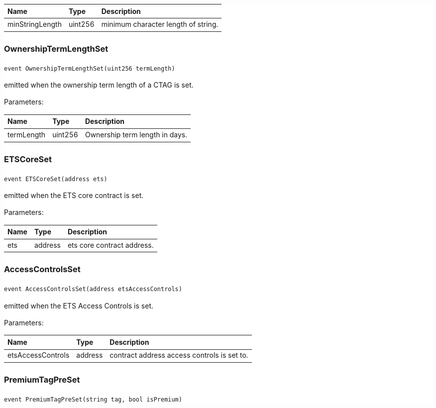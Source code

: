| Name            | Type    | Description                         |
| :-------------- | :------ | :---------------------------------- |
| minStringLength | uint256 | minimum character length of string. |

### OwnershipTermLengthSet

```solidity
event OwnershipTermLengthSet(uint256 termLength)
```

emitted when the ownership term length of a CTAG is set.



Parameters:

| Name       | Type    | Description                    |
| :--------- | :------ | :----------------------------- |
| termLength | uint256 | Ownership term length in days. |

### ETSCoreSet

```solidity
event ETSCoreSet(address ets)
```

emitted when the ETS core contract is set.



Parameters:

| Name | Type    | Description                |
| :--- | :------ | :------------------------- |
| ets  | address | ets core contract address. |

### AccessControlsSet

```solidity
event AccessControlsSet(address etsAccessControls)
```

emitted when the ETS Access Controls is set.



Parameters:

| Name              | Type    | Description                                 |
| :---------------- | :------ | :------------------------------------------ |
| etsAccessControls | address | contract address access controls is set to. |

### PremiumTagPreSet

```solidity
event PremiumTagPreSet(string tag, bool isPremium)
```
